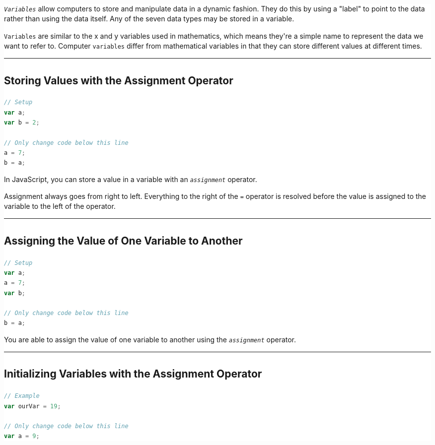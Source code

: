 *`Variables`* allow computers to store and manipulate data in a dynamic fashion. They do this by using a "label" to point to the data rather than using the data itself. Any of the seven data types may be stored in a variable.

`Variables` are similar to the x and y variables used in mathematics, which means they're a simple name to represent the data we want to refer to. Computer `variables` differ from mathematical variables in that they can store different values at different times.

---

## Storing Values with the Assignment Operator

```JavaScript
// Setup
var a;
var b = 2;

// Only change code below this line
a = 7;
b = a;
```

In JavaScript, you can store a value in a variable with an *`assignment`* operator.

Assignment always goes from right to left. Everything to the right of the `=` operator is resolved before the value is assigned to the variable to the left of the operator.

---

## Assigning the Value of One Variable to Another

```JavaScript
// Setup
var a;
a = 7;
var b;

// Only change code below this line
b = a;
```

You are able to assign the value of one variable to another using the *`assignment`* operator.

---

## Initializing Variables with the Assignment Operator

```JavaScript
// Example
var ourVar = 19;

// Only change code below this line
var a = 9;
```
